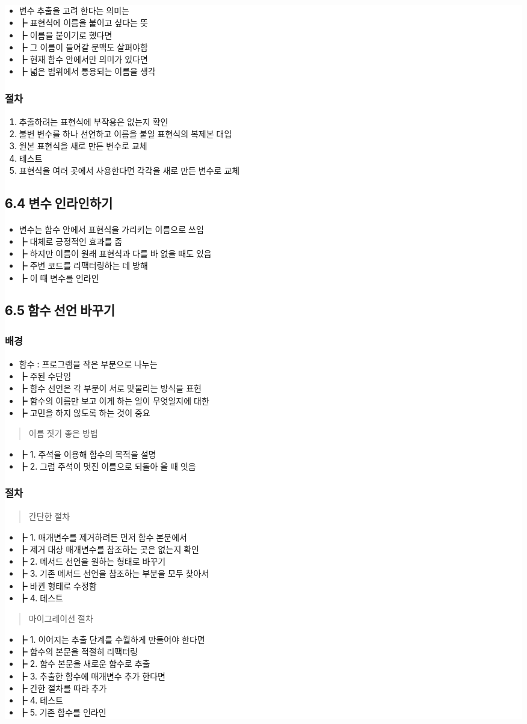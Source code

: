 - 변수 추출을 고려 한다는 의미는
- ┣ 표현식에 이름을 붙이고 싶다는 뜻
- ┣ 이름을 붙이기로 했다면
- ┣ 그 이름이 들어갈 문맥도 살펴야함
- ┣ 현재 함수 안에서만 의미가 있다면
- ┣ 넓은 범위에서 통용되는 이름을 생각

### 절차

1. 추출하려는 표현식에 부작용은 없는지 확인
2. 불변 변수를 하나 선언하고 이름을 붙일 표현식의 복제본 대입
3. 원본 표현식을 새로 만든 변수로 교체
4. 테스트
5. 표현식을 여러 곳에서 사용한다면 각각을 새로 만든 변수로 교체

## 6.4 변수 인라인하기

- 변수는 함수 안에서 표현식을 가리키는 이름으로 쓰임
- ┣ 대체로 긍정적인 효과를 줌
- ┣ 하지만 이름이 원래 표현식과 다를 바 없을 때도 있음
- ┣ 주변 코드를 리팩터링하는 데 방해
- ┣ 이 때 변수를 인라인

## 6.5 함수 선언 바꾸기

### 배경

- 함수 : 프로그램을 작은 부분으로 나누는
- ┣ 주된 수단임
- ┣ 함수 선언은 각 부분이 서로 맞물리는 방식을 표현
- ┣ 함수의 이름만 보고 이게 하는 일이 무엇일지에 대한
- ┣ 고민을 하지 않도록 하는 것이 중요

> 이름 짓기 좋은 방법

- ┣ 1. 주석을 이용해 함수의 목적을 설명
- ┣ 2. 그럼 주석이 멋진 이름으로 되돌아 올 때 잇음

### 절차

> 간단한 절차

- ┣ 1. 매개변수를 제거하려든 먼저 함수 본문에서
- ┣ 제거 대상 매개변수를 참조하는 곳은 없는지 확인
- ┣ 2. 메서드 선언을 원하는 형태로 바꾸기
- ┣ 3. 기존 메서드 선언을 참조하는 부분을 모두 찾아서
- ┣ 바뀐 형태로 수정함
- ┣ 4. 테스트

> 마이그레이션 절차

- ┣ 1. 이어지는 추출 단계를 수월하게 만들어야 한다면
- ┣ 함수의 본문을 적절히 리팩터링
- ┣ 2. 함수 본문을 새로운 함수로 추출
- ┣ 3. 추출한 함수에 매개변수 추가 한다면
- ┣ 간한 절차를 따라 추가
- ┣ 4. 테스트
- ┣ 5. 기존 함수를 인라인
